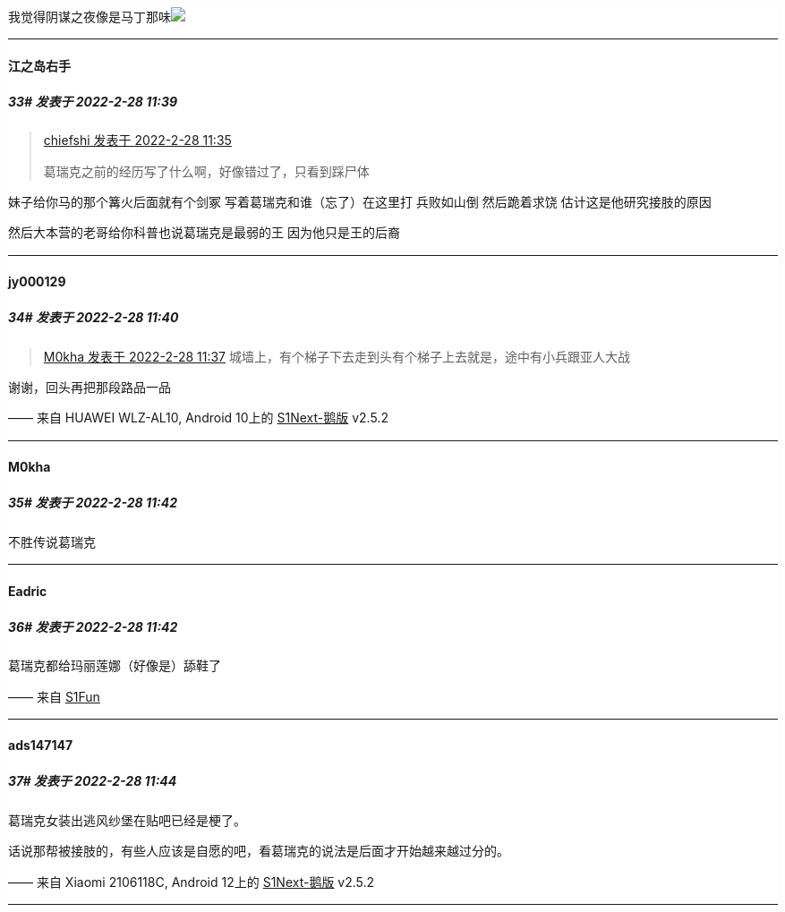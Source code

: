 我觉得阴谋之夜像是马丁那味<img src="https://static.saraba1st.com/image/smiley/face2017/067.png" referrerpolicy="no-referrer">

*****

####  江之岛右手  
##### 33#       发表于 2022-2-28 11:39

<blockquote><a href="httphttps://bbs.saraba1st.com/2b/forum.php?mod=redirect&amp;goto=findpost&amp;pid=54860793&amp;ptid=2055006" target="_blank">chiefshi 发表于 2022-2-28 11:35</a>

葛瑞克之前的经历写了什么啊，好像错过了，只看到踩尸体</blockquote>
妹子给你马的那个篝火后面就有个剑冢 写着葛瑞克和谁（忘了）在这里打 兵败如山倒 然后跪着求饶 估计这是他研究接肢的原因

然后大本营的老哥给你科普也说葛瑞克是最弱的王 因为他只是王的后裔

*****

####  jy000129  
##### 34#       发表于 2022-2-28 11:40

<blockquote><a href="httphttps://bbs.saraba1st.com/2b/forum.php?mod=redirect&amp;goto=findpost&amp;pid=54860821&amp;ptid=2055006" target="_blank">M0kha 发表于 2022-2-28 11:37</a>
城墙上，有个梯子下去走到头有个梯子上去就是，途中有小兵跟亚人大战</blockquote>
谢谢，回头再把那段路品一品

—— 来自 HUAWEI WLZ-AL10, Android 10上的 [S1Next-鹅版](https://github.com/ykrank/S1-Next/releases) v2.5.2

*****

####  M0kha  
##### 35#       发表于 2022-2-28 11:42

不胜传说葛瑞克

*****

####  Eadric  
##### 36#       发表于 2022-2-28 11:42

葛瑞克都给玛丽莲娜（好像是）舔鞋了

—— 来自 [S1Fun](https://s1fun.koalcat.com)

*****

####  ads147147  
##### 37#       发表于 2022-2-28 11:44

葛瑞克女装出逃风纱堡在贴吧已经是梗了。

话说那帮被接肢的，有些人应该是自愿的吧，看葛瑞克的说法是后面才开始越来越过分的。

—— 来自 Xiaomi 2106118C, Android 12上的 [S1Next-鹅版](https://github.com/ykrank/S1-Next/releases) v2.5.2

*****
